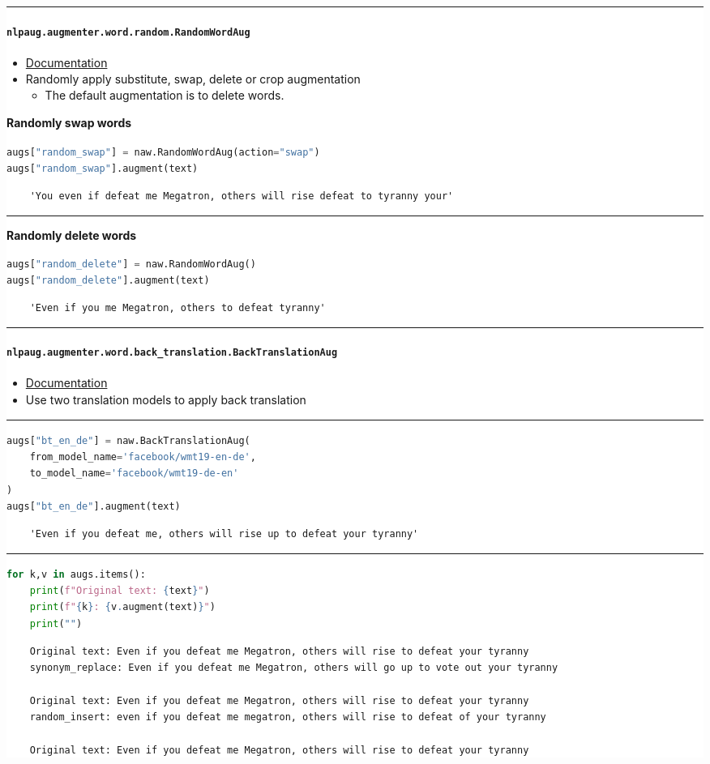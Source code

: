 ------

#### `nlpaug.augmenter.word.random.RandomWordAug`

* [Documentation](https://nlpaug.readthedocs.io/en/latest/augmenter/word/random.html#nlpaug.augmenter.word.random.RandomWordAug)
* Randomly apply substitute, swap, delete or crop augmentation
    * The default augmentation is to delete words.

**Randomly swap words**


```python
augs["random_swap"] = naw.RandomWordAug(action="swap")
augs["random_swap"].augment(text)
```
```text
    'You even if defeat me Megatron, others will rise defeat to tyranny your'
```

------

**Randomly delete words**


```python
augs["random_delete"] = naw.RandomWordAug()
augs["random_delete"].augment(text)
```
```text
    'Even if you me Megatron, others to defeat tyranny'
```

------

#### `nlpaug.augmenter.word.back_translation.BackTranslationAug`

* [Documentation](https://nlpaug.readthedocs.io/en/latest/augmenter/word/back_translation.html#nlpaug.augmenter.word.back_translation.BackTranslationAug)
* Use two translation models to apply back translation

------


```python
augs["bt_en_de"] = naw.BackTranslationAug(
    from_model_name='facebook/wmt19-en-de', 
    to_model_name='facebook/wmt19-de-en'
)
augs["bt_en_de"].augment(text)
```
```text
    'Even if you defeat me, others will rise up to defeat your tyranny'
```

------

```python
for k,v in augs.items():
    print(f"Original text: {text}")
    print(f"{k}: {v.augment(text)}")
    print("")
```
```text
    Original text: Even if you defeat me Megatron, others will rise to defeat your tyranny
    synonym_replace: Even if you defeat me Megatron, others will go up to vote out your tyranny
    
    Original text: Even if you defeat me Megatron, others will rise to defeat your tyranny
    random_insert: even if you defeat me megatron, others will rise to defeat of your tyranny
    
    Original text: Even if you defeat me Megatron, others will rise to defeat your tyranny
```